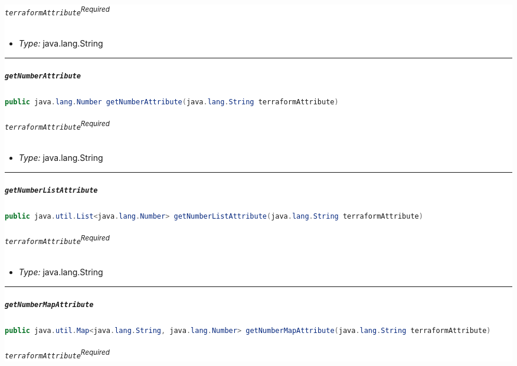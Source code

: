 ###### `terraformAttribute`<sup>Required</sup> <a name="terraformAttribute" id="@cdktf/provider-nomad.dataNomadDynamicHostVolume.DataNomadDynamicHostVolumeCapabilityOutputReference.getListAttribute.parameter.terraformAttribute"></a>

- *Type:* java.lang.String

---

##### `getNumberAttribute` <a name="getNumberAttribute" id="@cdktf/provider-nomad.dataNomadDynamicHostVolume.DataNomadDynamicHostVolumeCapabilityOutputReference.getNumberAttribute"></a>

```java
public java.lang.Number getNumberAttribute(java.lang.String terraformAttribute)
```

###### `terraformAttribute`<sup>Required</sup> <a name="terraformAttribute" id="@cdktf/provider-nomad.dataNomadDynamicHostVolume.DataNomadDynamicHostVolumeCapabilityOutputReference.getNumberAttribute.parameter.terraformAttribute"></a>

- *Type:* java.lang.String

---

##### `getNumberListAttribute` <a name="getNumberListAttribute" id="@cdktf/provider-nomad.dataNomadDynamicHostVolume.DataNomadDynamicHostVolumeCapabilityOutputReference.getNumberListAttribute"></a>

```java
public java.util.List<java.lang.Number> getNumberListAttribute(java.lang.String terraformAttribute)
```

###### `terraformAttribute`<sup>Required</sup> <a name="terraformAttribute" id="@cdktf/provider-nomad.dataNomadDynamicHostVolume.DataNomadDynamicHostVolumeCapabilityOutputReference.getNumberListAttribute.parameter.terraformAttribute"></a>

- *Type:* java.lang.String

---

##### `getNumberMapAttribute` <a name="getNumberMapAttribute" id="@cdktf/provider-nomad.dataNomadDynamicHostVolume.DataNomadDynamicHostVolumeCapabilityOutputReference.getNumberMapAttribute"></a>

```java
public java.util.Map<java.lang.String, java.lang.Number> getNumberMapAttribute(java.lang.String terraformAttribute)
```

###### `terraformAttribute`<sup>Required</sup> <a name="terraformAttribute" id="@cdktf/provider-nomad.dataNomadDynamicHostVolume.DataNomadDynamicHostVolumeCapabilityOutputReference.getNumberMapAttribute.parameter.terraformAttribute"></a>

